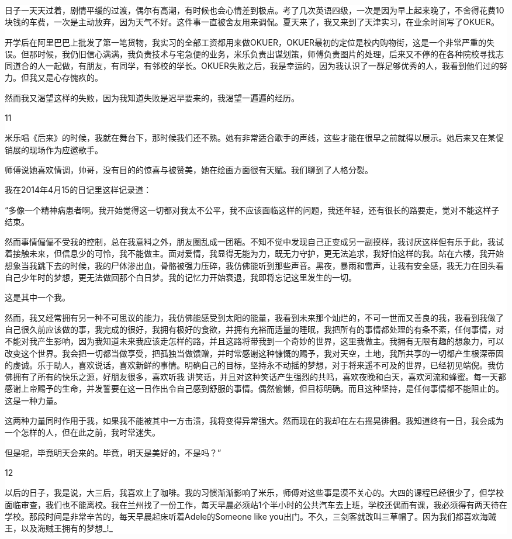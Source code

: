  

日子一天天过着，剧情平缓的过渡，偶尔有高潮，有时候也会心情差到极点。考了几次英语四级，一次是因为早上起来晚了，不舍得花费10块钱的车费，一次是主动放弃，因为天气不好。这件事一直被舍友用来调侃。夏天来了，我又来到了天津实习，在业余时间写了OKUER。

 

开学后在阿里巴巴上批发了第一笔货物，我实习的全部工资都用来做OKUER，OKUER最初的定位是校内购物街，这是一个非常严重的失误。但那时候，我仍旧信心满满，我负责技术与宅急便的业务，米乐负责出谋划策，师傅负责图片的处理，后来又不停的在各种院校寻找志同道合的人一起做，有朋友，有同学，有邻校的学长。OKUER失败之后，我是幸运的，因为我认识了一群足够优秀的人，我看到他们过的努力。但我又是心存愧疚的。

 

然而我又渴望这样的失败，因为我知道失败是迟早要来的，我渴望一遍遍的经历。

 

11

 

米乐唱《后来》的时候，我就在舞台下，那时候我们还不熟。她有非常适合歌手的声线，这些才能在很早之前就得以展示。她后来又在某促销展的现场作为应邀歌手。

 

师傅说她喜欢情调，帅哥，没有目的的惊喜与被赞美，她在绘画方面很有天赋。我们聊到了人格分裂。

 

我在2014年4月15的日记里这样记录道：

 

“多像一个精神病患者啊。我开始觉得这一切都对我太不公平，我不应该面临这样的问题，我还年轻，还有很长的路要走，觉对不能这样子结束。 

 

然而事情偏偏不受我的控制，总在我意料之外，朋友圈乱成一团糟。不知不觉中发现自己正变成另一副摸样，我讨厌这样但有乐于此，我试着接触未来，但信息少的可怜，我不能做主。面对爱情，我显得无能为力，既无力守护，更无法追求，我好怕这样的我。站在六楼，我开始想象当我跳下去的时候，我的尸体渗出血，骨骼被强力压碎，我仿佛能听到那些声音。黑夜，暴雨和雷声，让我有安全感，我无力在回头看自己少年时的梦想，更无法做回那个白日梦。我的记忆力开始衰退，我即将忘记这里发生的一切。 

 

这是其中一个我。 

 

然而，我又经常拥有另一种不可思议的能力，我仿佛能感受到太阳的能量，我看到未来那个灿烂的，不可一世而又善良的我，我看到我做了自己很久前应该做的事，我完成的很好，我拥有极好的食欲，并拥有充裕而适量的睡眠，我把所有的事情都处理的有条不紊，任何事情，对不能对我产生影响，因为我知道未来我应该走怎样的路，并且这路将带我到一个奇妙的世界，这里我做主。我拥有无限有趣的想象力，可以改变这个世界。我会把一切都当做享受，把孤独当做馈赠，并时常感谢这种慷慨的赐予，我对天空，土地，我所共享的一切都产生根深蒂固的虔诚。乐于助人，喜欢说话，喜欢新鲜的事情。明确自己的目标，坚持永不动摇的梦想，对于将来遥不可及的世界，已经初见端倪。我仿佛拥有了所有的快乐之源，好朋友很多，喜欢听我 讲笑话，并且对这种笑话产生强烈的共鸣，喜欢夜晚和白天，喜欢河流和蜂蜜。每一天都感谢上帝赐予的生命，并发誓要在这一日作出令自己感到舒服的事情。偶然偷懒，但目标明确。而且这种坚持，是任何事情都不能阻止的。这是一种力量。 

 

这两种力量同时作用于我，如果我不能被其中一方击溃，我将变得异常强大。然而现在的我却在左右摇晃徘徊。我知道终有一日，我会成为一个怎样的人，但在此之前，我时常迷失。 

 

但是呢，毕竟明天会来的。毕竟，明天是美好的，不是吗？”

 

12

 

以后的日子，我是说，大三后，我喜欢上了咖啡。我的习惯渐渐影响了米乐，师傅对这些事是漠不关心的。大四的课程已经很少了，但学校面临审查，我们也不能离校。我在兰州找了一份工作，每天早晨必须站1个半小时的公共汽车去上班，学校还偶而有课，我必须得有两天待在学校。那段时间是非常辛苦的，每天早晨起床听着Adele的Someone like you出门。不久，三剑客就改叫三草帽了。因为我们都喜欢海贼王，以及海贼王拥有的梦想_!_

 
